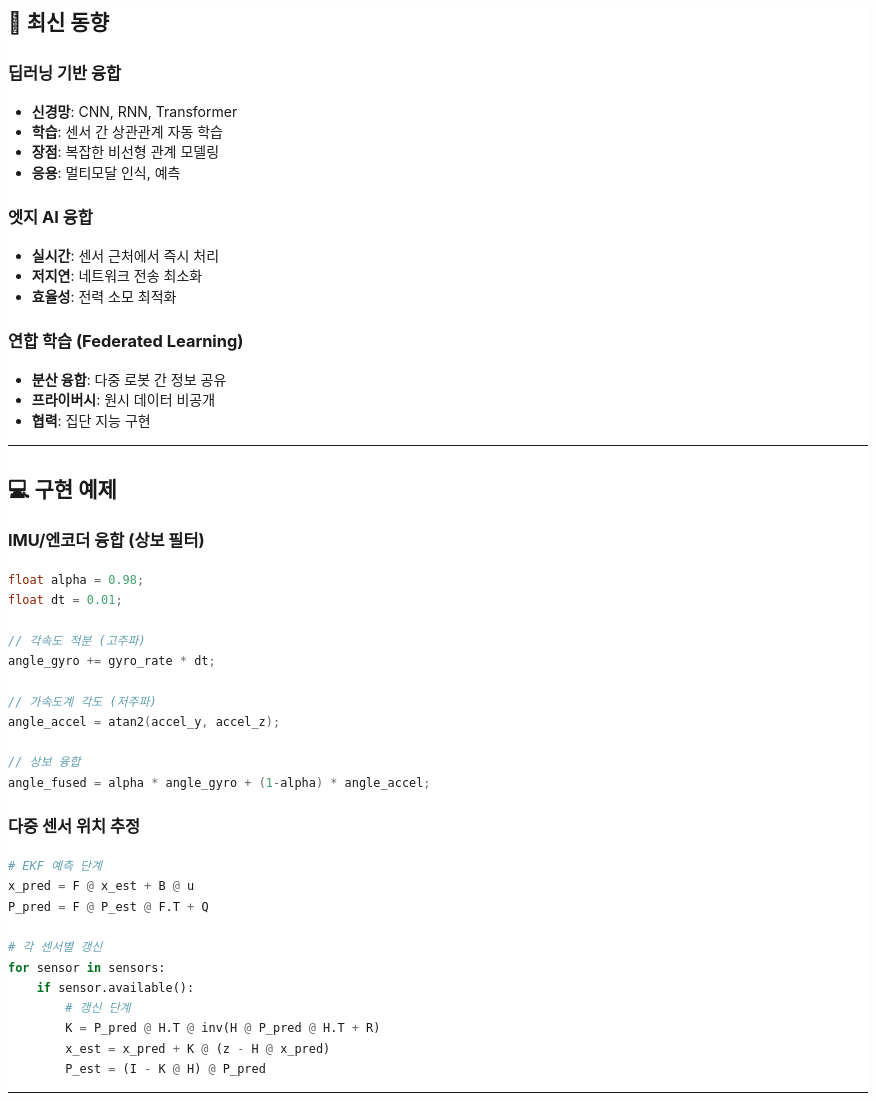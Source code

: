 
## 🌟 최신 동향

### 딥러닝 기반 융합
- **신경망**: CNN, RNN, Transformer
- **학습**: 센서 간 상관관계 자동 학습
- **장점**: 복잡한 비선형 관계 모델링
- **응용**: 멀티모달 인식, 예측

### 엣지 AI 융합
- **실시간**: 센서 근처에서 즉시 처리
- **저지연**: 네트워크 전송 최소화
- **효율성**: 전력 소모 최적화

### 연합 학습 (Federated Learning)
- **분산 융합**: 다중 로봇 간 정보 공유
- **프라이버시**: 원시 데이터 비공개
- **협력**: 집단 지능 구현

---

## 💻 구현 예제

### IMU/엔코더 융합 (상보 필터)
```cpp
float alpha = 0.98;
float dt = 0.01;

// 각속도 적분 (고주파)
angle_gyro += gyro_rate * dt;

// 가속도계 각도 (저주파)  
angle_accel = atan2(accel_y, accel_z);

// 상보 융합
angle_fused = alpha * angle_gyro + (1-alpha) * angle_accel;
```

### 다중 센서 위치 추정
```python
# EKF 예측 단계
x_pred = F @ x_est + B @ u
P_pred = F @ P_est @ F.T + Q

# 각 센서별 갱신
for sensor in sensors:
    if sensor.available():
        # 갱신 단계
        K = P_pred @ H.T @ inv(H @ P_pred @ H.T + R)
        x_est = x_pred + K @ (z - H @ x_pred)  
        P_est = (I - K @ H) @ P_pred
```

---